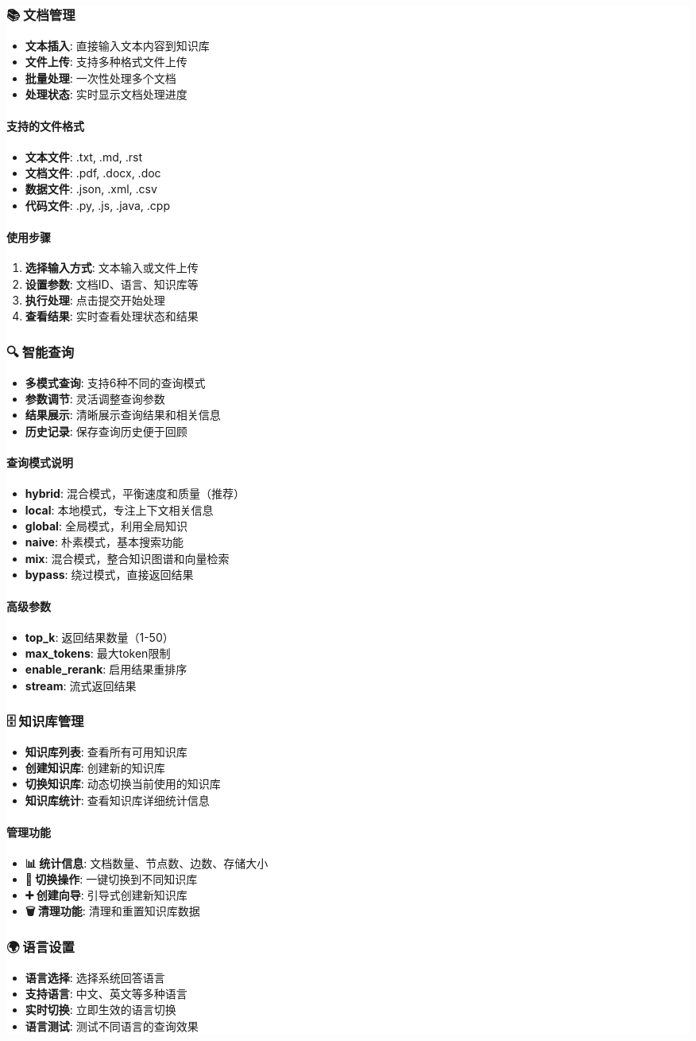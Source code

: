 ### 📚 文档管理
- **文本插入**: 直接输入文本内容到知识库
- **文件上传**: 支持多种格式文件上传
- **批量处理**: 一次性处理多个文档
- **处理状态**: 实时显示文档处理进度

#### 支持的文件格式
- **文本文件**: .txt, .md, .rst
- **文档文件**: .pdf, .docx, .doc
- **数据文件**: .json, .xml, .csv
- **代码文件**: .py, .js, .java, .cpp

#### 使用步骤
1. **选择输入方式**: 文本输入或文件上传
2. **设置参数**: 文档ID、语言、知识库等
3. **执行处理**: 点击提交开始处理
4. **查看结果**: 实时查看处理状态和结果

### 🔍 智能查询
- **多模式查询**: 支持6种不同的查询模式
- **参数调节**: 灵活调整查询参数
- **结果展示**: 清晰展示查询结果和相关信息
- **历史记录**: 保存查询历史便于回顾

#### 查询模式说明
- **hybrid**: 混合模式，平衡速度和质量（推荐）
- **local**: 本地模式，专注上下文相关信息
- **global**: 全局模式，利用全局知识
- **naive**: 朴素模式，基本搜索功能
- **mix**: 混合模式，整合知识图谱和向量检索
- **bypass**: 绕过模式，直接返回结果

#### 高级参数
- **top_k**: 返回结果数量（1-50）
- **max_tokens**: 最大token限制
- **enable_rerank**: 启用结果重排序
- **stream**: 流式返回结果

### 🗄️ 知识库管理
- **知识库列表**: 查看所有可用知识库
- **创建知识库**: 创建新的知识库
- **切换知识库**: 动态切换当前使用的知识库
- **知识库统计**: 查看知识库详细统计信息

#### 管理功能
- **📊 统计信息**: 文档数量、节点数、边数、存储大小
- **🔄 切换操作**: 一键切换到不同知识库
- **➕ 创建向导**: 引导式创建新知识库
- **🗑️ 清理功能**: 清理和重置知识库数据

### 🌍 语言设置
- **语言选择**: 选择系统回答语言
- **支持语言**: 中文、英文等多种语言
- **实时切换**: 立即生效的语言切换
- **语言测试**: 测试不同语言的查询效果
